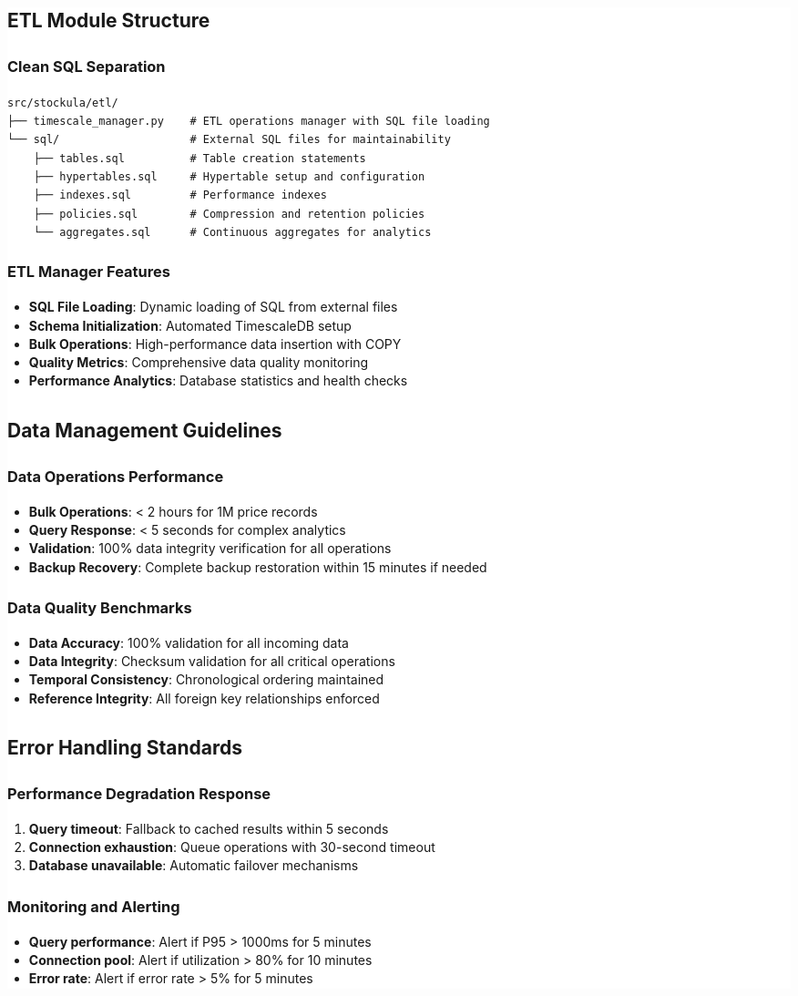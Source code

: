## ETL Module Structure

### Clean SQL Separation

```
src/stockula/etl/
├── timescale_manager.py    # ETL operations manager with SQL file loading
└── sql/                    # External SQL files for maintainability
    ├── tables.sql          # Table creation statements
    ├── hypertables.sql     # Hypertable setup and configuration
    ├── indexes.sql         # Performance indexes
    ├── policies.sql        # Compression and retention policies
    └── aggregates.sql      # Continuous aggregates for analytics
```

### ETL Manager Features

- **SQL File Loading**: Dynamic loading of SQL from external files
- **Schema Initialization**: Automated TimescaleDB setup
- **Bulk Operations**: High-performance data insertion with COPY
- **Quality Metrics**: Comprehensive data quality monitoring
- **Performance Analytics**: Database statistics and health checks

## Data Management Guidelines

### Data Operations Performance

- **Bulk Operations**: < 2 hours for 1M price records
- **Query Response**: < 5 seconds for complex analytics
- **Validation**: 100% data integrity verification for all operations
- **Backup Recovery**: Complete backup restoration within 15 minutes if needed

### Data Quality Benchmarks

- **Data Accuracy**: 100% validation for all incoming data
- **Data Integrity**: Checksum validation for all critical operations
- **Temporal Consistency**: Chronological ordering maintained
- **Reference Integrity**: All foreign key relationships enforced

## Error Handling Standards

### Performance Degradation Response

1. **Query timeout**: Fallback to cached results within 5 seconds
1. **Connection exhaustion**: Queue operations with 30-second timeout
1. **Database unavailable**: Automatic failover mechanisms

### Monitoring and Alerting

- **Query performance**: Alert if P95 > 1000ms for 5 minutes
- **Connection pool**: Alert if utilization > 80% for 10 minutes
- **Error rate**: Alert if error rate > 5% for 5 minutes
